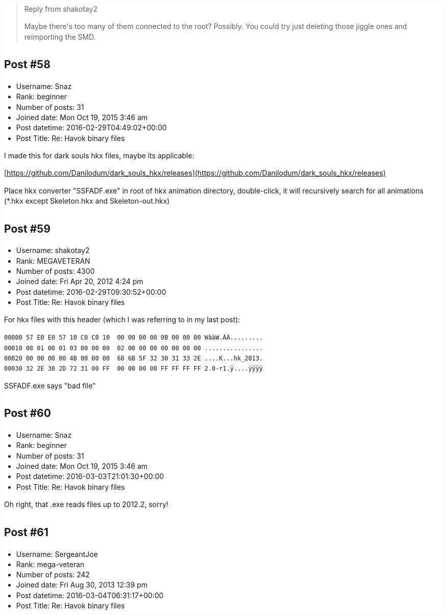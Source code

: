 > Reply from shakotay2
>
> Maybe there's too many of them connected to the root?
Possibly. You could try just deleting those jiggle ones and reimporting the SMD.
## Post #58
- Username: Snaz
- Rank: beginner
- Number of posts: 31
- Joined date: Mon Oct 19, 2015 3:46 am
- Post datetime: 2016-02-29T04:49:02+00:00
- Post Title: Re: Havok binary files

I made this for dark souls hkx files, maybe its applicable:

[https://github.com/Danilodum/dark_souls_hkx/releases](https://github.com/Danilodum/dark_souls_hkx/releases)

Place hkx converter "SSFADF.exe" in root of hkx animation directory, double-click, it will recursively search for all animations (*.hkx except Skeleton.hkx and Skeleton-out.hkx)
## Post #59
- Username: shakotay2
- Rank: MEGAVETERAN
- Number of posts: 4300
- Joined date: Fri Apr 20, 2012 4:24 pm
- Post datetime: 2016-02-29T09:30:52+00:00
- Post Title: Re: Havok binary files

For hkx files  with this header (which I was referring to in my last post):

```
00000 57 E0 E0 57 10 C0 C0 10  00 00 00 00 0B 00 00 00 WààW.ÀÀ.........
00010 08 01 00 01 03 00 00 00  02 00 00 00 00 00 00 00 ................
00020 00 00 00 00 4B 00 00 00  68 6B 5F 32 30 31 33 2E ....K...hk_2013.
00030 32 2E 30 2D 72 31 00 FF  00 00 00 00 FF FF FF FF 2.0-r1.ÿ....ÿÿÿÿ
```

SSFADF.exe says "bad file"
## Post #60
- Username: Snaz
- Rank: beginner
- Number of posts: 31
- Joined date: Mon Oct 19, 2015 3:46 am
- Post datetime: 2016-03-03T21:01:30+00:00
- Post Title: Re: Havok binary files

Oh right, that .exe reads files up to 2012.2, sorry!
## Post #61
- Username: SergeantJoe
- Rank: mega-veteran
- Number of posts: 242
- Joined date: Fri Aug 30, 2013 12:39 pm
- Post datetime: 2016-03-04T06:31:17+00:00
- Post Title: Re: Havok binary files

